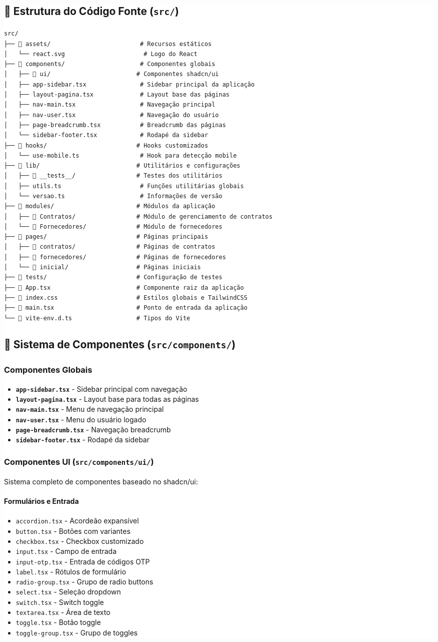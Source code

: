 ## 📁 Estrutura do Código Fonte (`src/`)

```
src/
├── 📁 assets/                         # Recursos estáticos
│   └── react.svg                      # Logo do React
├── 📁 components/                     # Componentes globais
│   ├── 📁 ui/                        # Componentes shadcn/ui
│   ├── app-sidebar.tsx               # Sidebar principal da aplicação
│   ├── layout-pagina.tsx             # Layout base das páginas
│   ├── nav-main.tsx                  # Navegação principal
│   ├── nav-user.tsx                  # Navegação do usuário
│   ├── page-breadcrumb.tsx           # Breadcrumb das páginas
│   └── sidebar-footer.tsx            # Rodapé da sidebar
├── 📁 hooks/                         # Hooks customizados
│   └── use-mobile.ts                 # Hook para detecção mobile
├── 📁 lib/                           # Utilitários e configurações
│   ├── 📁 __tests__/                 # Testes dos utilitários
│   ├── utils.ts                      # Funções utilitárias globais
│   └── versao.ts                     # Informações de versão
├── 📁 modules/                       # Módulos da aplicação
│   ├── 📁 Contratos/                 # Módulo de gerenciamento de contratos
│   └── 📁 Fornecedores/              # Módulo de fornecedores
├── 📁 pages/                         # Páginas principais
│   ├── 📁 contratos/                 # Páginas de contratos
│   ├── 📁 fornecedores/              # Páginas de fornecedores
│   └── 📁 inicial/                   # Páginas iniciais
├── 📁 tests/                         # Configuração de testes
├── 📄 App.tsx                        # Componente raiz da aplicação
├── 📄 index.css                      # Estilos globais e TailwindCSS
├── 📄 main.tsx                       # Ponto de entrada da aplicação
└── 📄 vite-env.d.ts                  # Tipos do Vite
```

## 🎨 Sistema de Componentes (`src/components/`)

### **Componentes Globais**
- **`app-sidebar.tsx`** - Sidebar principal com navegação
- **`layout-pagina.tsx`** - Layout base para todas as páginas
- **`nav-main.tsx`** - Menu de navegação principal
- **`nav-user.tsx`** - Menu do usuário logado
- **`page-breadcrumb.tsx`** - Navegação breadcrumb
- **`sidebar-footer.tsx`** - Rodapé da sidebar

### **Componentes UI (`src/components/ui/`)**
Sistema completo de componentes baseado no shadcn/ui:

#### **Formulários e Entrada**
- `accordion.tsx` - Acordeão expansível
- `button.tsx` - Botões com variantes
- `checkbox.tsx` - Checkbox customizado
- `input.tsx` - Campo de entrada
- `input-otp.tsx` - Entrada de códigos OTP
- `label.tsx` - Rótulos de formulário
- `radio-group.tsx` - Grupo de radio buttons
- `select.tsx` - Seleção dropdown
- `switch.tsx` - Switch toggle
- `textarea.tsx` - Área de texto
- `toggle.tsx` - Botão toggle
- `toggle-group.tsx` - Grupo de toggles
